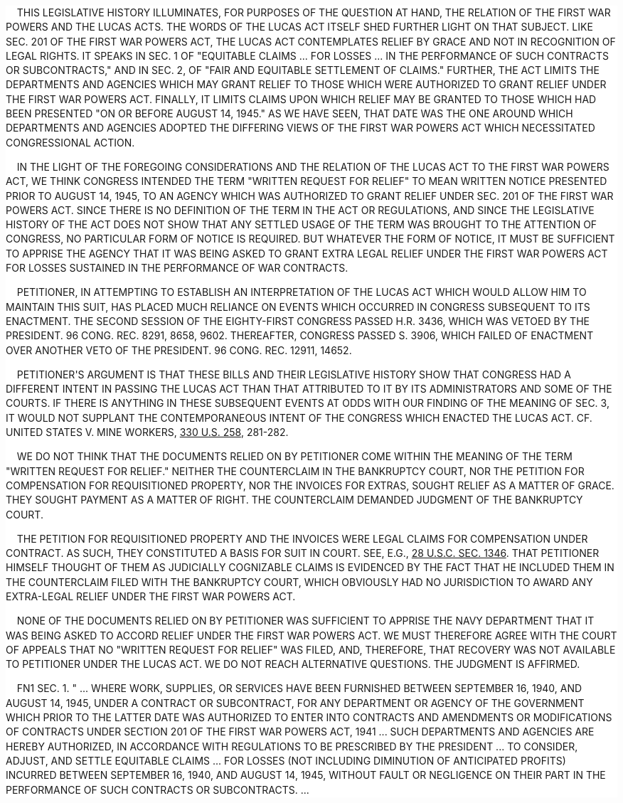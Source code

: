    THIS LEGISLATIVE HISTORY ILLUMINATES, FOR PURPOSES OF THE QUESTION AT HAND, THE RELATION OF THE FIRST WAR POWERS AND THE LUCAS ACTS.  THE WORDS OF THE LUCAS ACT ITSELF SHED FURTHER LIGHT ON THAT SUBJECT.  LIKE SEC. 201 OF THE FIRST WAR POWERS ACT, THE LUCAS ACT CONTEMPLATES RELIEF BY GRACE AND NOT IN RECOGNITION OF LEGAL RIGHTS.  IT SPEAKS IN SEC. 1 OF "EQUITABLE CLAIMS  ...  FOR LOSSES ...  IN THE PERFORMANCE OF SUCH CONTRACTS OR SUBCONTRACTS," AND IN SEC. 2, OF "FAIR AND EQUITABLE SETTLEMENT OF CLAIMS."  FURTHER, THE ACT LIMITS THE DEPARTMENTS AND AGENCIES WHICH MAY GRANT RELIEF TO THOSE WHICH WERE AUTHORIZED TO GRANT RELIEF UNDER THE FIRST WAR POWERS ACT.  FINALLY, IT LIMITS CLAIMS UPON WHICH RELIEF MAY BE GRANTED TO THOSE WHICH HAD BEEN PRESENTED "ON OR BEFORE AUGUST 14, 1945."  AS WE HAVE SEEN, THAT DATE WAS THE ONE AROUND WHICH DEPARTMENTS AND AGENCIES ADOPTED THE DIFFERING VIEWS OF THE FIRST WAR POWERS ACT WHICH NECESSITATED CONGRESSIONAL ACTION.

    IN THE LIGHT OF THE FOREGOING CONSIDERATIONS AND THE RELATION OF THE LUCAS ACT TO THE FIRST WAR POWERS ACT, WE THINK CONGRESS INTENDED THE TERM "WRITTEN REQUEST FOR RELIEF" TO MEAN WRITTEN NOTICE PRESENTED PRIOR TO AUGUST 14, 1945, TO AN AGENCY WHICH WAS AUTHORIZED TO GRANT RELIEF UNDER SEC. 201 OF THE FIRST WAR POWERS ACT.  SINCE THERE IS NO DEFINITION OF THE TERM IN THE ACT OR REGULATIONS, AND SINCE THE LEGISLATIVE HISTORY OF THE ACT DOES NOT SHOW THAT ANY SETTLED USAGE OF THE TERM WAS BROUGHT TO THE ATTENTION OF CONGRESS, NO PARTICULAR FORM OF NOTICE IS REQUIRED.  BUT WHATEVER THE FORM OF NOTICE, IT MUST BE SUFFICIENT TO APPRISE THE AGENCY THAT IT WAS BEING ASKED TO GRANT EXTRA LEGAL RELIEF UNDER THE FIRST WAR POWERS ACT FOR LOSSES SUSTAINED IN THE PERFORMANCE OF WAR CONTRACTS.

    PETITIONER, IN ATTEMPTING TO ESTABLISH AN INTERPRETATION OF THE LUCAS ACT WHICH WOULD ALLOW HIM TO MAINTAIN THIS SUIT, HAS PLACED MUCH RELIANCE ON EVENTS WHICH OCCURRED IN CONGRESS SUBSEQUENT TO ITS ENACTMENT.  THE SECOND SESSION OF THE EIGHTY-FIRST CONGRESS PASSED H.R. 3436, WHICH WAS VETOED BY THE PRESIDENT.  96 CONG. REC. 8291, 8658, 9602.  THEREAFTER, CONGRESS PASSED S. 3906, WHICH FAILED OF ENACTMENT OVER ANOTHER VETO OF THE PRESIDENT.  96 CONG. REC. 12911, 14652.

    PETITIONER'S ARGUMENT IS THAT THESE BILLS AND THEIR LEGISLATIVE HISTORY SHOW THAT CONGRESS HAD A DIFFERENT INTENT IN PASSING THE LUCAS ACT THAN THAT ATTRIBUTED TO IT BY ITS ADMINISTRATORS AND SOME OF THE COURTS.  IF THERE IS ANYTHING IN THESE SUBSEQUENT EVENTS AT ODDS WITH OUR FINDING OF THE MEANING OF SEC. 3, IT WOULD NOT SUPPLANT THE CONTEMPORANEOUS INTENT OF THE CONGRESS WHICH ENACTED THE LUCAS ACT.  CF. UNITED STATES V. MINE WORKERS, [330 U.S. 258][/us/courts/scotus/usReporter/330/258], 281-282.

    WE DO NOT THINK THAT THE DOCUMENTS RELIED ON BY PETITIONER COME WITHIN THE MEANING OF THE TERM "WRITTEN REQUEST FOR RELIEF."  NEITHER THE COUNTERCLAIM IN THE BANKRUPTCY COURT, NOR THE PETITION FOR COMPENSATION FOR REQUISITIONED PROPERTY, NOR THE INVOICES FOR EXTRAS, SOUGHT RELIEF AS A MATTER OF GRACE.  THEY SOUGHT PAYMENT AS A MATTER OF RIGHT.  THE COUNTERCLAIM DEMANDED JUDGMENT OF THE BANKRUPTCY COURT.

    THE PETITION FOR REQUISITIONED PROPERTY AND THE INVOICES WERE LEGAL CLAIMS FOR COMPENSATION UNDER CONTRACT.  AS SUCH, THEY CONSTITUTED A BASIS FOR SUIT IN COURT.  SEE, E.G., [28 U.S.C. SEC. 1346][/us/usc/t28/s1346].  THAT PETITIONER HIMSELF THOUGHT OF THEM AS JUDICIALLY COGNIZABLE CLAIMS IS EVIDENCED BY THE FACT THAT HE INCLUDED THEM IN THE COUNTERCLAIM FILED WITH THE BANKRUPTCY COURT, WHICH OBVIOUSLY HAD NO JURISDICTION TO AWARD ANY EXTRA-LEGAL RELIEF UNDER THE FIRST WAR POWERS ACT.

    NONE OF THE DOCUMENTS RELIED ON BY PETITIONER WAS SUFFICIENT TO APPRISE THE NAVY DEPARTMENT THAT IT WAS BEING ASKED TO ACCORD RELIEF UNDER THE FIRST WAR POWERS ACT.  WE MUST THEREFORE AGREE WITH THE COURT OF APPEALS THAT NO "WRITTEN REQUEST FOR RELIEF" WAS FILED, AND, THEREFORE, THAT RECOVERY WAS NOT AVAILABLE TO PETITIONER UNDER THE LUCAS ACT.  WE DO NOT REACH ALTERNATIVE QUESTIONS.  THE JUDGMENT IS AFFIRMED.

    FN1  SEC. 1.  "  ...  WHERE WORK, SUPPLIES, OR SERVICES HAVE BEEN FURNISHED BETWEEN SEPTEMBER 16, 1940, AND AUGUST 14, 1945, UNDER A CONTRACT OR SUBCONTRACT, FOR ANY DEPARTMENT OR AGENCY OF THE GOVERNMENT WHICH PRIOR TO THE LATTER DATE WAS AUTHORIZED TO ENTER INTO CONTRACTS AND AMENDMENTS OR MODIFICATIONS OF CONTRACTS UNDER SECTION 201 OF THE FIRST WAR POWERS ACT, 1941  ... SUCH DEPARTMENTS AND AGENCIES ARE HEREBY AUTHORIZED, IN ACCORDANCE WITH REGULATIONS TO BE PRESCRIBED BY THE PRESIDENT  ...  TO CONSIDER, ADJUST, AND SETTLE EQUITABLE CLAIMS ...  FOR LOSSES (NOT INCLUDING DIMINUTION OF ANTICIPATED PROFITS) INCURRED BETWEEN SEPTEMBER 16, 1940, AND AUGUST 14, 1945, WITHOUT FAULT OR NEGLIGENCE ON THEIR PART IN THE PERFORMANCE OF SUCH CONTRACTS OR SUBCONTRACTS.  ...


[/us/courts/scotus/usReporter/340/8]: https://publicdocs.github.io/go/links?ns=uslm-x&ref=%2Fus%2Fcourts%2Fscotus%2FusReporter%2F340%2F8
[/us/stat/60/902]: https://publicdocs.github.io/go/links?ns=uslm&ref=%2Fus%2Fstat%2F60%2F902
[/us/usc/t41/s106]: https://publicdocs.github.io/go/links?ns=uslm&ref=%2Fus%2Fusc%2Ft41%2Fs106
[/us/courts/scotus/usReporter/339/909]: https://publicdocs.github.io/go/links?ns=uslm-x&ref=%2Fus%2Fcourts%2Fscotus%2FusReporter%2F339%2F909
[/us/stat/60/902]: https://publicdocs.github.io/go/links?ns=uslm&ref=%2Fus%2Fstat%2F60%2F902
[/us/usc/t41/s106]: https://publicdocs.github.io/go/links?ns=uslm&ref=%2Fus%2Fusc%2Ft41%2Fs106
[/us/courts/scotus/usReporter/339/909]: https://publicdocs.github.io/go/links?ns=uslm-x&ref=%2Fus%2Fcourts%2Fscotus%2FusReporter%2F339%2F909
[/us/stat/55/838]: https://publicdocs.github.io/go/links?ns=uslm&ref=%2Fus%2Fstat%2F55%2F838
[/us/usc/t50a/s611]: https://publicdocs.github.io/go/links?ns=uslm&ref=%2Fus%2Fusc%2Ft50a%2Fs611
[/us/courts/scotus/usReporter/330/258]: https://publicdocs.github.io/go/links?ns=uslm-x&ref=%2Fus%2Fcourts%2Fscotus%2FusReporter%2F330%2F258
[/us/usc/t28/s1346]: https://publicdocs.github.io/go/links?ns=uslm&ref=%2Fus%2Fusc%2Ft28%2Fs1346